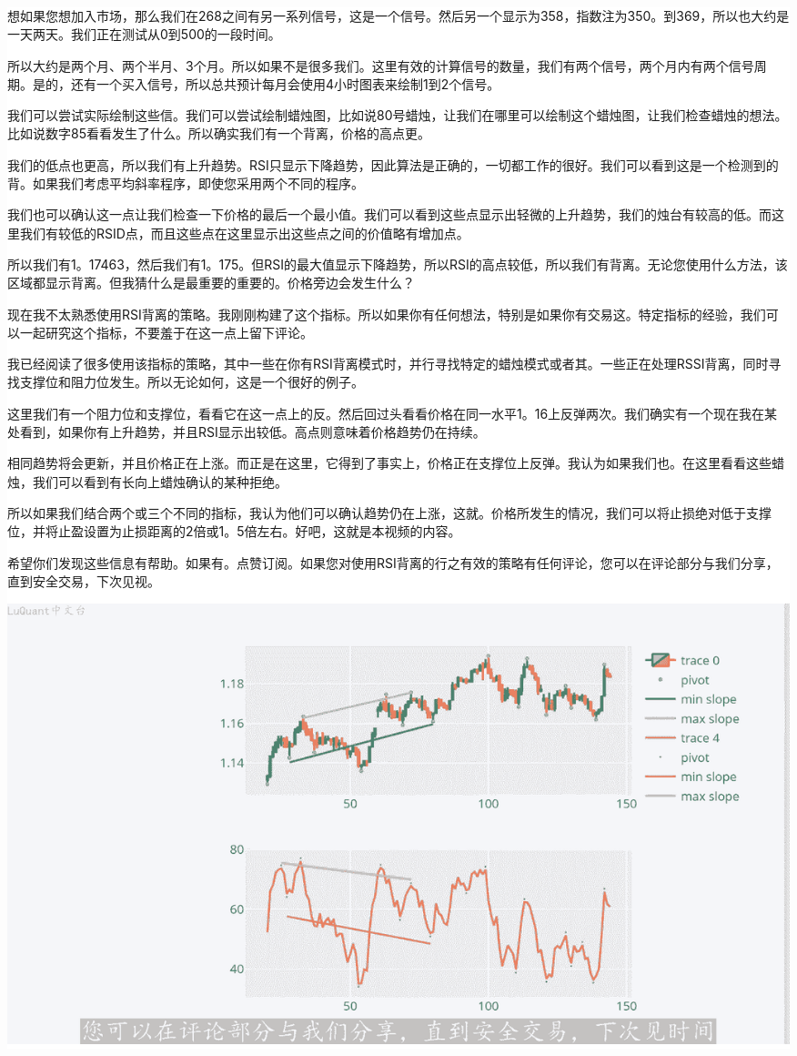 想如果您想加入市场，那么我们在268之间有另一系列信号，这是一个信号。然后另一个显示为358，指数注为350。到369，所以也大约是一天两天。我们正在测试从0到500的一段时间。

所以大约是两个月、两个半月、3个月。所以如果不是很多我们。这里有效的计算信号的数量，我们有两个信号，两个月内有两个信号周期。是的，还有一个买入信号，所以总共预计每月会使用4小时图表来绘制1到2个信号。

我们可以尝试实际绘制这些信。我们可以尝试绘制蜡烛图，比如说80号蜡烛，让我们在哪里可以绘制这个蜡烛图，让我们检查蜡烛的想法。比如说数字85看看发生了什么。所以确实我们有一个背离，价格的高点更。

我们的低点也更高，所以我们有上升趋势。RSI只显示下降趋势，因此算法是正确的，一切都工作的很好。我们可以看到这是一个检测到的背。如果我们考虑平均斜率程序，即使您采用两个不同的程序。

我们也可以确认这一点让我们检查一下价格的最后一个最小值。我们可以看到这些点显示出轻微的上升趋势，我们的烛台有较高的低。而这里我们有较低的RSID点，而且这些点在这里显示出这些点之间的价值略有增加点。

所以我们有1。17463，然后我们有1。175。但RSI的最大值显示下降趋势，所以RSI的高点较低，所以我们有背离。无论您使用什么方法，该区域都显示背离。但我猜什么是最重要的重要的。价格旁边会发生什么？

现在我不太熟悉使用RSI背离的策略。我刚刚构建了这个指标。所以如果你有任何想法，特别是如果你有交易这。特定指标的经验，我们可以一起研究这个指标，不要羞于在这一点上留下评论。

我已经阅读了很多使用该指标的策略，其中一些在你有RSI背离模式时，并行寻找特定的蜡烛模式或者其。一些正在处理RSSI背离，同时寻找支撑位和阻力位发生。所以无论如何，这是一个很好的例子。

这里我们有一个阻力位和支撑位，看看它在这一点上的反。然后回过头看看价格在同一水平1。16上反弹两次。我们确实有一个现在我在某处看到，如果你有上升趋势，并且RSI显示出较低。高点则意味着价格趋势仍在持续。

相同趋势将会更新，并且价格正在上涨。而正是在这里，它得到了事实上，价格正在支撑位上反弹。我认为如果我们也。在这里看看这些蜡烛，我们可以看到有长向上蜡烛确认的某种拒绝。

所以如果我们结合两个或三个不同的指标，我认为他们可以确认趋势仍在上涨，这就。价格所发生的情况，我们可以将止损绝对低于支撑位，并将止盈设置为止损距离的2倍或1。5倍左右。好吧，这就是本视频的内容。

希望你们发现这些信息有帮助。如果有。点赞订阅。如果您对使用RSI背离的行之有效的策略有任何评论，您可以在评论部分与我们分享，直到安全交易，下次见视。



![](img/f4373d15be1cd7de4905540e71a265b6_13.png)

